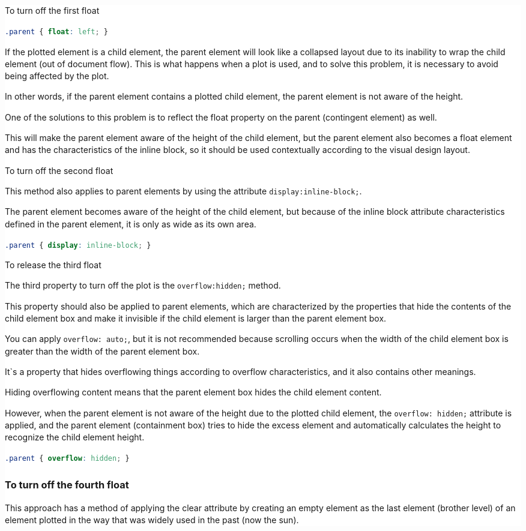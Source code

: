 To turn off the first float

```css
.parent { float: left; }
```

If the plotted element is a child element, the parent element will look like a collapsed layout due to its inability to wrap the child element (out of document flow). This is what happens when a plot is used, and to solve this problem, it is necessary to avoid being affected by the plot.

In other words, if the parent element contains a plotted child element, the parent element is not aware of the height.

One of the solutions to this problem is to reflect the float property on the parent (contingent element) as well.

This will make the parent element aware of the height of the child element, but the parent element also becomes a float element and has the characteristics of the inline block, so it should be used contextually according to the visual design layout.

To turn off the second float

This method also applies to parent elements by using the attribute `display:inline-block;`.

The parent element becomes aware of the height of the child element, but because of the inline block attribute characteristics defined in the parent element, it is only as wide as its own area.

```css
.parent { display: inline-block; }
```

To release the third float

The third property to turn off the plot is the `overflow:hidden;` method.

This property should also be applied to parent elements, which are characterized by the properties that hide the contents of the child element box and make it invisible if the child element is larger than the parent element box.

You can apply `overflow: auto;`, but it is not recommended because scrolling occurs when the width of the child element box is greater than the width of the parent element box.

It`s a property that hides overflowing things according to overflow characteristics, and it also contains other meanings.

Hiding overflowing content means that the parent element box hides the child element content.

However, when the parent element is not aware of the height due to the plotted child element, the `overflow: hidden;` attribute is applied, and the parent element (containment box) tries to hide the excess element and automatically calculates the height to recognize the child element height.

```css
.parent { overflow: hidden; }
```

### To turn off the fourth float

This approach has a method of applying the clear attribute by creating an empty element as the last element (brother level) of an element plotted in the way that was widely used in the past (now the sun).
